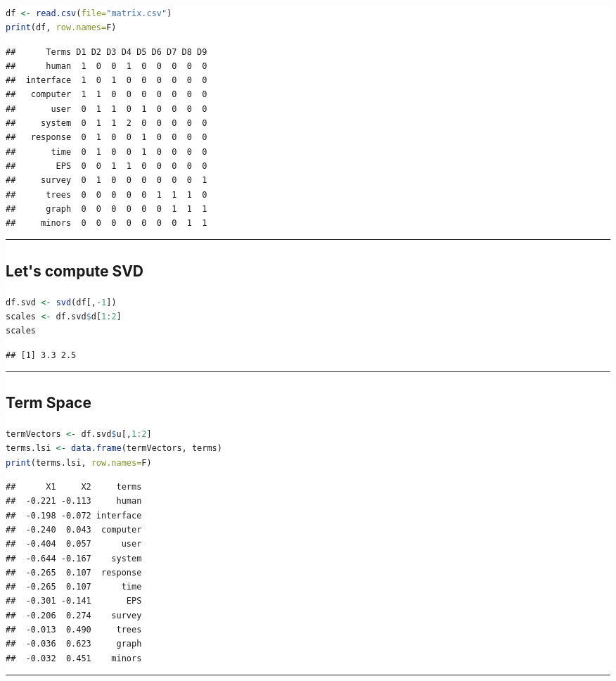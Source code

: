
```r
df <- read.csv(file="matrix.csv")
print(df, row.names=F)
```

```
##      Terms D1 D2 D3 D4 D5 D6 D7 D8 D9
##      human  1  0  0  1  0  0  0  0  0
##  interface  1  0  1  0  0  0  0  0  0
##   computer  1  1  0  0  0  0  0  0  0
##       user  0  1  1  0  1  0  0  0  0
##     system  0  1  1  2  0  0  0  0  0
##   response  0  1  0  0  1  0  0  0  0
##       time  0  1  0  0  1  0  0  0  0
##        EPS  0  0  1  1  0  0  0  0  0
##     survey  0  1  0  0  0  0  0  0  1
##      trees  0  0  0  0  0  1  1  1  0
##      graph  0  0  0  0  0  0  1  1  1
##     minors  0  0  0  0  0  0  0  1  1
```

---

## Let's compute SVD




```r
df.svd <- svd(df[,-1])
scales <- df.svd$d[1:2]
scales
```

```
## [1] 3.3 2.5
```

--- 

## Term Space


```r
termVectors <- df.svd$u[,1:2]
terms.lsi <- data.frame(termVectors, terms)
print(terms.lsi, row.names=F)
```

```
##      X1     X2     terms
##  -0.221 -0.113     human
##  -0.198 -0.072 interface
##  -0.240  0.043  computer
##  -0.404  0.057      user
##  -0.644 -0.167    system
##  -0.265  0.107  response
##  -0.265  0.107      time
##  -0.301 -0.141       EPS
##  -0.206  0.274    survey
##  -0.013  0.490     trees
##  -0.036  0.623     graph
##  -0.032  0.451    minors
```

---